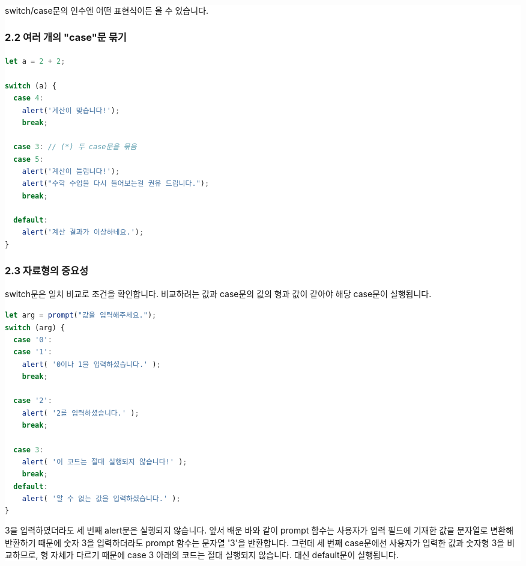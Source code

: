 switch/case문의 인수엔 어떤 표현식이든 올 수 있습니다.

### 2.2 여러 개의 "case"문 묶기
```javascript
let a = 2 + 2;

switch (a) {
  case 4:
    alert('계산이 맞습니다!');
    break;

  case 3: // (*) 두 case문을 묶음
  case 5:
    alert('계산이 틀립니다!');
    alert("수학 수업을 다시 들어보는걸 권유 드립니다.");
    break;

  default:
    alert('계산 결과가 이상하네요.');
}
```

### 2.3 자료형의 중요성
switch문은 일치 비교로 조건을 확인합니다. 비교하려는 값과 case문의 값의 형과 값이 같아야 해당 case문이 실행됩니다.

```javascript
let arg = prompt("값을 입력해주세요.");
switch (arg) {
  case '0':
  case '1':
    alert( '0이나 1을 입력하셨습니다.' );
    break;

  case '2':
    alert( '2를 입력하셨습니다.' );
    break;

  case 3:
    alert( '이 코드는 절대 실행되지 않습니다!' );
    break;
  default:
    alert( '알 수 없는 값을 입력하셨습니다.' );
}
```
3을 입력하였더라도 세 번째 alert문은 실행되지 않습니다. 앞서 배운 바와 같이 prompt 함수는 사용자가 입력 필드에 기재한 값을 문자열로 변환해 반환하기 때문에 숫자 3을 입력하더라도 prompt 함수는 문자열 '3'을 반환합니다. 그런데 세 번째 case문에선 사용자가 입력한 값과 숫자형 3을 비교하므로, 형 자체가 다르기 때문에 case 3 아래의 코드는 절대 실행되지 않습니다. 대신 default문이 실행됩니다.